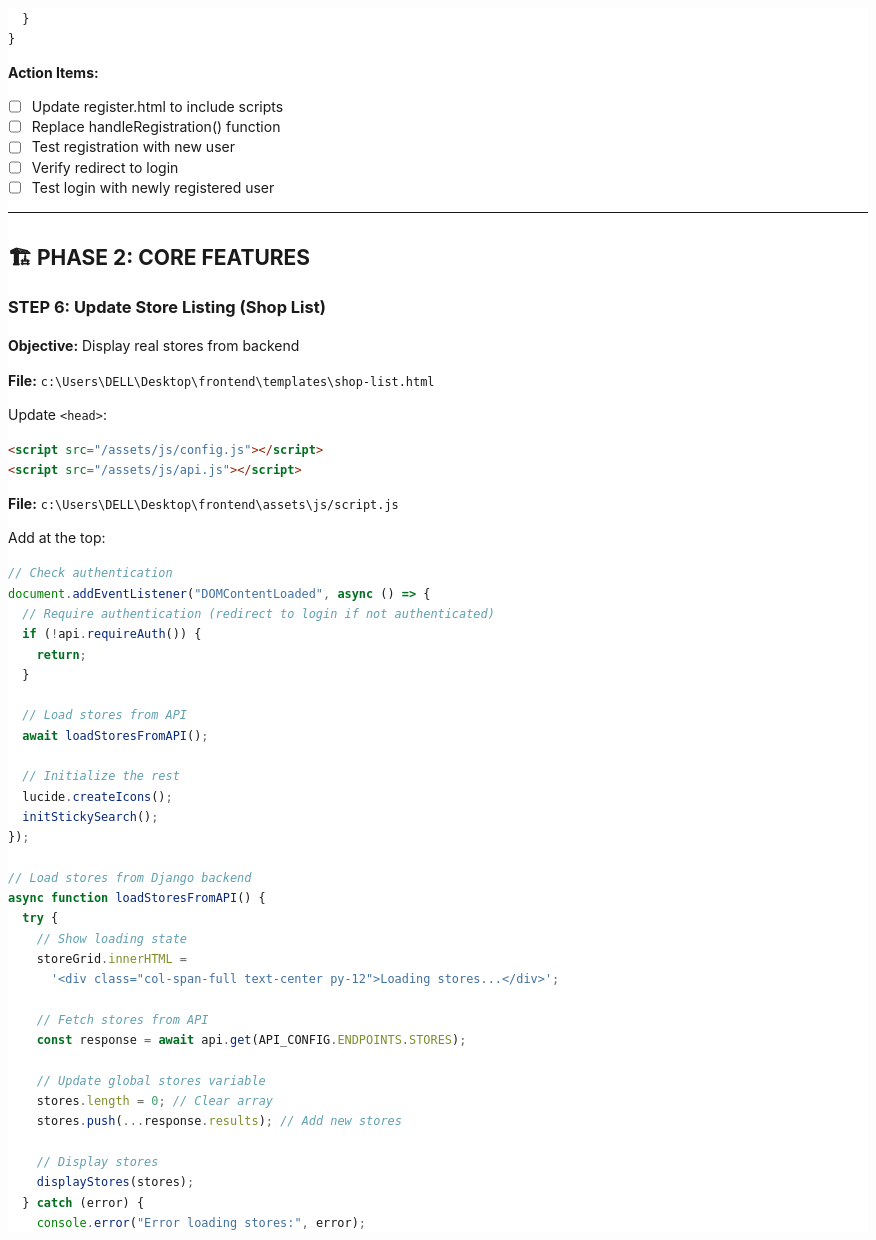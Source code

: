 ```javascript
  }
}
```

**Action Items:**

- [ ] Update register.html to include scripts
- [ ] Replace handleRegistration() function
- [ ] Test registration with new user
- [ ] Verify redirect to login
- [ ] Test login with newly registered user

---

## 🏗️ PHASE 2: CORE FEATURES

### **STEP 6: Update Store Listing (Shop List)**

**Objective:** Display real stores from backend

**File:** `c:\Users\DELL\Desktop\frontend\templates\shop-list.html`

Update `<head>`:

```html
<script src="/assets/js/config.js"></script>
<script src="/assets/js/api.js"></script>
```

**File:** `c:\Users\DELL\Desktop\frontend\assets\js/script.js`

Add at the top:

```javascript
// Check authentication
document.addEventListener("DOMContentLoaded", async () => {
  // Require authentication (redirect to login if not authenticated)
  if (!api.requireAuth()) {
    return;
  }

  // Load stores from API
  await loadStoresFromAPI();

  // Initialize the rest
  lucide.createIcons();
  initStickySearch();
});

// Load stores from Django backend
async function loadStoresFromAPI() {
  try {
    // Show loading state
    storeGrid.innerHTML =
      '<div class="col-span-full text-center py-12">Loading stores...</div>';

    // Fetch stores from API
    const response = await api.get(API_CONFIG.ENDPOINTS.STORES);

    // Update global stores variable
    stores.length = 0; // Clear array
    stores.push(...response.results); // Add new stores

    // Display stores
    displayStores(stores);
  } catch (error) {
    console.error("Error loading stores:", error);
```